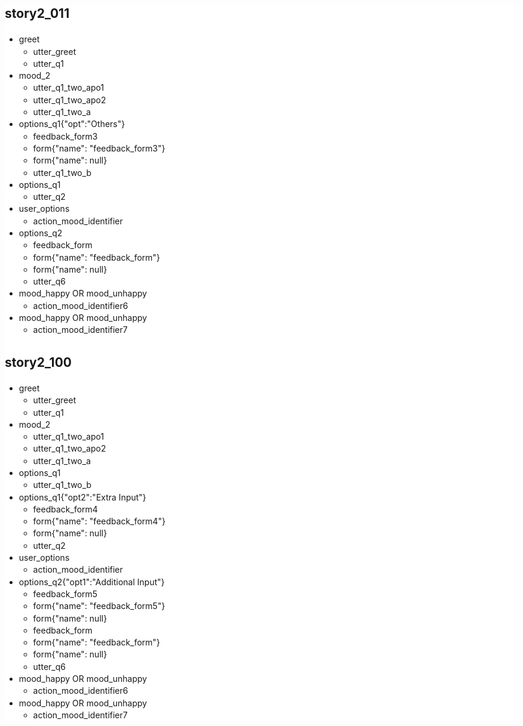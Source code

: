 ## story2_011          
* greet     
  - utter_greet
  - utter_q1
* mood_2  
  - utter_q1_two_apo1
  - utter_q1_two_apo2           
  - utter_q1_two_a
* options_q1{"opt":"Others"}
  - feedback_form3
  - form{"name": "feedback_form3"}
  - form{"name": null}
  - utter_q1_two_b
* options_q1
  - utter_q2
* user_options
  - action_mood_identifier
* options_q2
  - feedback_form
  - form{"name": "feedback_form"}
  - form{"name": null}
  - utter_q6
* mood_happy OR mood_unhappy
  - action_mood_identifier6
* mood_happy OR mood_unhappy
  - action_mood_identifier7

## story2_100           
* greet     
  - utter_greet
  - utter_q1
* mood_2  
  - utter_q1_two_apo1
  - utter_q1_two_apo2           
  - utter_q1_two_a
* options_q1
  - utter_q1_two_b
* options_q1{"opt2":"Extra Input"}
  - feedback_form4
  - form{"name": "feedback_form4"}
  - form{"name": null}
  - utter_q2
* user_options
  - action_mood_identifier
* options_q2{"opt1":"Additional Input"}
  - feedback_form5
  - form{"name": "feedback_form5"}
  - form{"name": null}
  - feedback_form
  - form{"name": "feedback_form"}
  - form{"name": null}
  - utter_q6
* mood_happy OR mood_unhappy
  - action_mood_identifier6
* mood_happy OR mood_unhappy
  - action_mood_identifier7
